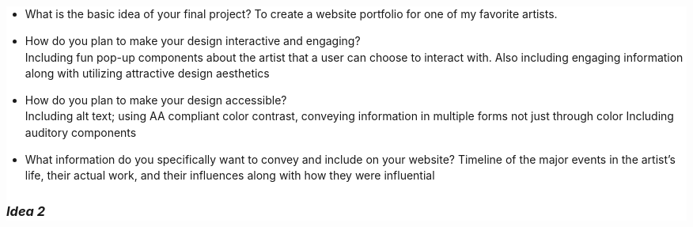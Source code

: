 - What is the basic idea of your final project?
  To create a website portfolio for one of my favorite artists.

- How do you plan to make your design interactive and engaging?  
  Including fun pop-up components about the artist that a user can choose to interact with. Also including engaging information along with utilizing attractive design aesthetics

- How do you plan to make your design accessible?  
  Including alt text; using AA compliant color contrast, conveying information in multiple forms not just through color
  Including auditory components

- What information do you specifically want to convey and include on your website?
  Timeline of the major events in the artist’s life, their actual work, and their influences along with how they were influential

### _Idea 2_
